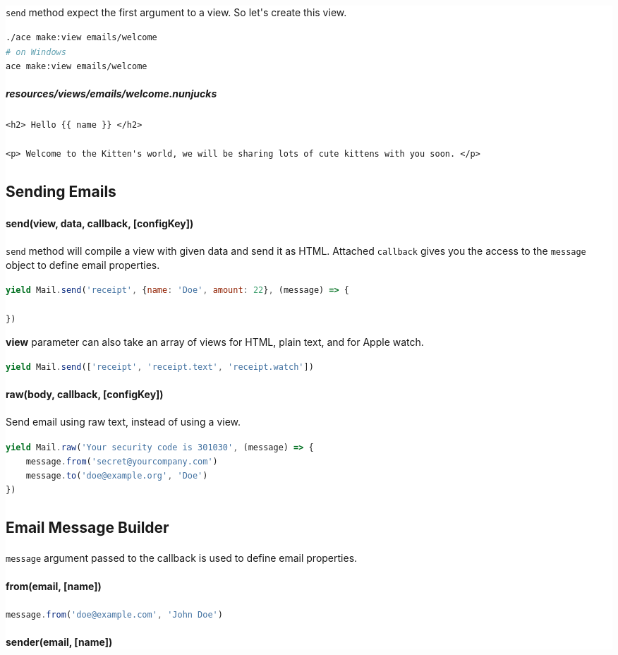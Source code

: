 `send` method expect the first argument to a view. So let's create this view.

```bash
./ace make:view emails/welcome
# on Windows
ace make:view emails/welcome
```

##### resources/views/emails/welcome.nunjucks

```twig
<h2> Hello {{ name }} </h2>

<p> Welcome to the Kitten's world, we will be sharing lots of cute kittens with you soon. </p>
```

## Sending Emails

#### send(view, data, callback, [configKey])

`send` method will compile a view with given data and send it as HTML. Attached `callback` gives you the access to the `message` object to define email properties.

```javascript
yield Mail.send('receipt', {name: 'Doe', amount: 22}, (message) => {

})
```

**view** parameter can also take an array of views for  HTML, plain text, and for Apple watch.

```javascript
yield Mail.send(['receipt', 'receipt.text', 'receipt.watch'])
```

#### raw(body, callback, [configKey])

Send email using raw text, instead of using a view.

```javascript
yield Mail.raw('Your security code is 301030', (message) => {
    message.from('secret@yourcompany.com')
    message.to('doe@example.org', 'Doe')
})
```

## Email Message Builder

`message` argument passed to the callback is used to define email properties.

#### from(email, [name])

```javascript
message.from('doe@example.com', 'John Doe')
```

#### sender(email, [name])
